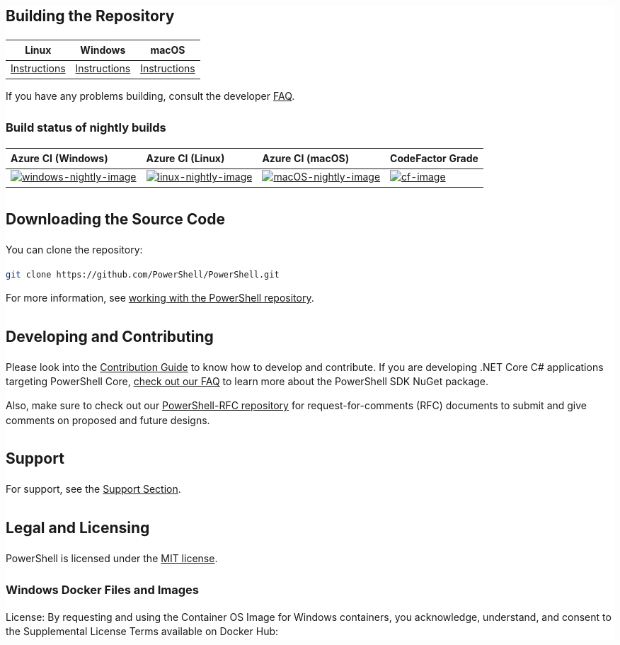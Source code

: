 ## Building the Repository

| Linux                    | Windows                    | macOS                   |
|--------------------------|----------------------------|------------------------|
| [Instructions][bd-linux] | [Instructions][bd-windows] | [Instructions][bd-macOS] |

If you have any problems building, consult the developer [FAQ][].

### Build status of nightly builds

| Azure CI (Windows)                       | Azure CI (Linux)                               | Azure CI (macOS)                               | CodeFactor Grade         |
|:-----------------------------------------|:-----------------------------------------------|:-----------------------------------------------|:-------------------------|
| [![windows-nightly-image][]][windows-nightly-site] | [![linux-nightly-image][]][linux-nightly-site] | [![macOS-nightly-image][]][macos-nightly-site] | [![cf-image][]][cf-site] |

[bd-linux]: https://github.com/PowerShell/PowerShell/tree/master/docs/building/linux.md
[bd-windows]: https://github.com/PowerShell/PowerShell/tree/master/docs/building/windows-core.md
[bd-macOS]: https://github.com/PowerShell/PowerShell/tree/master/docs/building/macos.md

[FAQ]: https://github.com/PowerShell/PowerShell/tree/master/docs/FAQ.md

[windows-nightly-site]: https://powershell.visualstudio.com/PowerShell/_build?definitionId=32
[linux-nightly-site]: https://powershell.visualstudio.com/PowerShell/_build?definitionId=23
[macos-nightly-site]: https://powershell.visualstudio.com/PowerShell/_build?definitionId=24
[windows-nightly-image]: https://powershell.visualstudio.com/PowerShell/_apis/build/status/PowerShell-CI-Windows-daily
[linux-nightly-image]: https://powershell.visualstudio.com/PowerShell/_apis/build/status/PowerShell-CI-linux-daily?branchName=master
[macOS-nightly-image]: https://powershell.visualstudio.com/PowerShell/_apis/build/status/PowerShell-CI-macos-daily?branchName=master
[cf-site]: https://www.codefactor.io/repository/github/powershell/powershell
[cf-image]: https://www.codefactor.io/repository/github/powershell/powershell/badge

## Downloading the Source Code

You can clone the repository:

```sh
git clone https://github.com/PowerShell/PowerShell.git
```

For more information, see [working with the PowerShell repository](https://github.com/PowerShell/PowerShell/tree/master/docs/git).

## Developing and Contributing

Please look into the [Contribution Guide][]  to know how to develop and contribute.
If you are developing .NET Core C# applications targeting PowerShell Core, [check out our FAQ][] to learn more about the PowerShell SDK NuGet package.

Also, make sure to check out our [PowerShell-RFC repository](https://github.com/powershell/powershell-rfc) for request-for-comments (RFC) documents to submit and give comments on proposed and future designs.

[Contribution Guide]: https://github.com/PowerShell/PowerShell/blob/master/.github/CONTRIBUTING.md
[check out our FAQ]: https://github.com/PowerShell/PowerShell/tree/master/docs/FAQ.md#where-do-i-get-the-powershell-core-sdk-package

## Support

For support, see the [Support Section][].

[Support Section]: https://github.com/PowerShell/PowerShell/tree/master/.github/SUPPORT.md

## Legal and Licensing

PowerShell is licensed under the [MIT license][].

[MIT license]: https://github.com/PowerShell/PowerShell/tree/master/LICENSE.txt

### Windows Docker Files and Images

License: By requesting and using the Container OS Image for Windows containers, you acknowledge, understand, and consent to the Supplemental License Terms available on Docker Hub:


[logo]: https://raw.githubusercontent.com/PowerShell/PowerShell/master/assets/ps_black_64.svg?sanitize=true
[issues]: https://github.com/PowerShell/PowerShell/issues
[feedback-hub]: https://support.microsoft.com/windows/send-feedback-to-microsoft-with-the-feedback-hub-app-f59187f8-8739-22d6-ba93-f66612949332
[getting started]: https://learn.microsoft.com/powershell/scripting/learn/more-powershell-learning
[lts-windows-86]: https://github.com/PowerShell/PowerShell/releases/download/v7.4.1/PowerShell-7.4.1-win-x86.msi
[lts-windows-64]: https://github.com/PowerShell/PowerShell/releases/download/v7.4.1/PowerShell-7.4.1-win-x64.msi
[lts-deb]: https://github.com/PowerShell/PowerShell/releases/download/v7.4.1/powershell_7.4.1-1.deb_amd64.deb
[lts-rh]: https://github.com/PowerShell/PowerShell/releases/download/v7.4.1/powershell-7.4.1-1.rh.x86_64.rpm
[lts-macos]: https://github.com/PowerShell/PowerShell/releases/download/v7.4.1/powershell-7.4.1-osx-x64.pkg
[lts-macos-arm64]: https://github.com/PowerShell/PowerShell/releases/download/v7.4.1/powershell-7.4.1-osx-arm64.pkg
[rl-windows-64]: https://github.com/PowerShell/PowerShell/releases/download/v7.4.1/PowerShell-7.4.1-win-x64.msi
[rl-windows-86]: https://github.com/PowerShell/PowerShell/releases/download/v7.4.1/PowerShell-7.4.1-win-x86.msi
[rl-deb]: https://github.com/PowerShell/PowerShell/releases/download/v7.4.1/powershell_7.4.1-1.deb_amd64.deb
[rl-ubuntu22]: https://github.com/PowerShell/PowerShell/releases/download/v7.4.1/powershell_7.4.1-1.deb_amd64.deb
[rl-ubuntu20]: https://github.com/PowerShell/PowerShell/releases/download/v7.4.1/powershell_7.4.1-1.deb_amd64.deb
[rl-ubuntu18]: https://github.com/PowerShell/PowerShell/releases/download/v7.4.1/powershell_7.4.1-1.deb_amd64.deb
[rl-debian10]: https://github.com/PowerShell/PowerShell/releases/download/v7.4.1/powershell_7.4.1-1.deb_amd64.deb
[rl-debian11]: https://github.com/PowerShell/PowerShell/releases/download/v7.4.1/powershell_7.4.1-1.deb_amd64.deb
[rl-centos]: https://github.com/PowerShell/PowerShell/releases/download/v7.4.1/powershell-7.4.1-1.rh.x86_64.rpm
[rl-centos8]: https://github.com/PowerShell/PowerShell/releases/download/v7.4.1/powershell-7.4.1-1.rh.x86_64.rpm
[rl-macos]: https://github.com/PowerShell/PowerShell/releases/download/v7.4.1/powershell-7.4.1-osx-x64.pkg
[rl-macos-arm64]: https://github.com/PowerShell/PowerShell/releases/download/v7.4.1/powershell-7.4.1-osx-arm64.pkg
[rl-winarm64]: https://github.com/PowerShell/PowerShell/releases/download/v7.4.1/PowerShell-7.4.1-win-arm64.zip
[rl-winx86-zip]: https://github.com/PowerShell/PowerShell/releases/download/v7.4.1/PowerShell-7.4.1-win-x86.zip
[rl-winx64-zip]: https://github.com/PowerShell/PowerShell/releases/download/v7.4.1/PowerShell-7.4.1-win-x64.zip
[rl-macos-tar]: https://github.com/PowerShell/PowerShell/releases/download/v7.4.1/powershell-7.4.1-osx-x64.tar.gz
[rl-macos-tar-arm64]: https://github.com/PowerShell/PowerShell/releases/download/v7.4.1/powershell-7.4.1-osx-arm64.tar.gz
[rl-linux-tar]: https://github.com/PowerShell/PowerShell/releases/download/v7.4.1/powershell-7.4.1-linux-x64.tar.gz
[rl-arm32]: https://github.com/PowerShell/PowerShell/releases/download/v7.4.1/powershell-7.4.1-linux-arm32.tar.gz
[rl-arm64]: https://github.com/PowerShell/PowerShell/releases/download/v7.4.1/powershell-7.4.1-linux-arm64.tar.gz
[rl-snap]: https://snapcraft.io/powershell
[pv-windows-64]: https://github.com/PowerShell/PowerShell/releases/download/v7.5.0-preview.2/PowerShell-7.5.0-preview.2-win-x64.msi
[pv-windows-86]: https://github.com/PowerShell/PowerShell/releases/download/v7.5.0-preview.2/PowerShell-7.5.0-preview.2-win-x86.msi
[pv-deb]: https://github.com/PowerShell/PowerShell/releases/download/v7.5.0-preview.2/powershell-preview_7.5.0-preview.2-1.deb_amd64.deb
[pv-rpm]: https://github.com/PowerShell/PowerShell/releases/download/v7.5.0-preview.2/powershell-preview-7.5.0_preview.2-1.rh.x86_64.rpm
[pv-macos]: https://github.com/PowerShell/PowerShell/releases/download/v7.5.0-preview.2/powershell-7.5.0-preview.2-osx-x64.pkg
[pv-macos-arm64]: https://github.com/PowerShell/PowerShell/releases/download/v7.5.0-preview.2/powershell-7.5.0-preview.2-osx-arm64.pkg
[pv-winarm64]: https://github.com/PowerShell/PowerShell/releases/download/v7.5.0-preview.2/PowerShell-7.5.0-preview.2-win-arm64.zip
[pv-winx86-zip]: https://github.com/PowerShell/PowerShell/releases/download/v7.5.0-preview.2/PowerShell-7.5.0-preview.2-win-x86.zip
[pv-winx64-zip]: https://github.com/PowerShell/PowerShell/releases/download/v7.5.0-preview.2/PowerShell-7.5.0-preview.2-win-x64.zip
[pv-macos-tar]: https://github.com/PowerShell/PowerShell/releases/download/v7.5.0-preview.2/powershell-7.5.0-preview.2-osx-x64.tar.gz
[pv-macos-tar-arm64]: https://github.com/PowerShell/PowerShell/releases/download/v7.5.0-preview.2/powershell-7.5.0-preview.2-osx-arm64.tar.gz
[pv-linux-tar]: https://github.com/PowerShell/PowerShell/releases/download/v7.5.0-preview.2/powershell-7.5.0-preview.2-linux-x64.tar.gz
[pv-arm32]: https://github.com/PowerShell/PowerShell/releases/download/v7.5.0-preview.2/powershell-7.5.0-preview.2-linux-arm32.tar.gz
[pv-arm64]: https://github.com/PowerShell/PowerShell/releases/download/v7.5.0-preview.2/powershell-7.5.0-preview.2-linux-arm64.tar.gz
[pv-snap]: https://snapcraft.io/powershell-preview
[in-windows]: https://learn.microsoft.com/powershell/scripting/install/installing-powershell-core-on-windows
[in-ubuntu16]: https://learn.microsoft.com/powershell/scripting/install/installing-powershell-core-on-linux#ubuntu-1604
[in-ubuntu18]: https://learn.microsoft.com/powershell/scripting/install/installing-powershell-core-on-linux#ubuntu-1804
[in-ubuntu20]: https://learn.microsoft.com/powershell/scripting/install/installing-powershell-core-on-linux#ubuntu-2004
[in-ubuntu22]: https://learn.microsoft.com/powershell/scripting/install/installing-powershell-on-linux#ubuntu
[in-deb10]: https://learn.microsoft.com/powershell/scripting/install/installing-powershell-core-on-linux#debian-10
[in-centos]: https://learn.microsoft.com/powershell/scripting/install/installing-powershell-core-on-linux#centos-7
[in-rhel7]: https://learn.microsoft.com/powershell/scripting/install/installing-powershell-core-on-linux#red-hat-enterprise-linux-rhel-7
[in-opensuse]: https://learn.microsoft.com/powershell/scripting/install/installing-powershell-core-on-linux#opensuse
[in-fedora]: https://learn.microsoft.com/powershell/scripting/install/installing-powershell-core-on-linux#fedora
[in-archlinux]: https://learn.microsoft.com/powershell/scripting/install/installing-powershell-core-on-linux#arch-linux
[in-macos]: https://learn.microsoft.com/powershell/scripting/install/installing-powershell-core-on-macos
[in-docker]: https://github.com/PowerShell/PowerShell-Docker
[in-kali]: https://learn.microsoft.com/powershell/scripting/install/installing-powershell-core-on-linux#kali
[in-windows-zip]: https://learn.microsoft.com/powershell/scripting/install/installing-powershell-core-on-windows#zip
[in-tar-linux]: https://learn.microsoft.com/powershell/scripting/install/installing-powershell-core-on-linux#binary-archives
[in-tar-macos]: https://learn.microsoft.com/powershell/scripting/install/installing-powershell-core-on-macos#binary-archives
[in-raspbian]: https://learn.microsoft.com/powershell/scripting/install/installing-powershell-core-on-linux#raspbian
[in-arm]: https://learn.microsoft.com/powershell/scripting/install/powershell-core-on-arm
[here]: https://github.com/PowerShell/PowerShell/blob/master/docs/community/governance.md
[conduct-code]: https://opensource.microsoft.com/codeofconduct/
[conduct-FAQ]: https://opensource.microsoft.com/codeofconduct/faq/
[conduct-email]: mailto:opencode@microsoft.com
[conduct-md]: https://github.com/PowerShell/PowerShell/tree/master/CODE_OF_CONDUCT.md